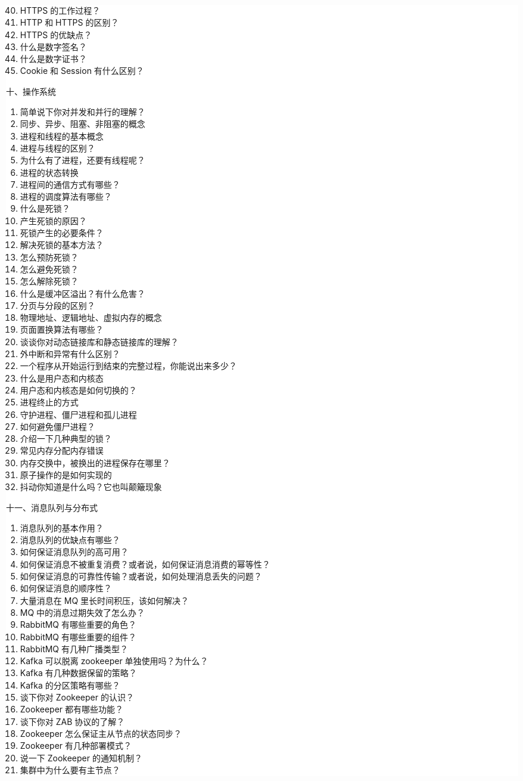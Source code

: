 40. HTTPS 的工作过程？
41. HTTP 和 HTTPS 的区别？
42. HTTPS 的优缺点？
43. 什么是数字签名？
44. 什么是数字证书？
45. Cookie 和 Session 有什么区别？

十、操作系统

1. 简单说下你对并发和并行的理解？
2. 同步、异步、阻塞、非阻塞的概念
3. 进程和线程的基本概念
4. 进程与线程的区别？
5. 为什么有了进程，还要有线程呢？
6. 进程的状态转换
7. 进程间的通信方式有哪些？
8. 进程的调度算法有哪些？
9. 什么是死锁？
10. 产生死锁的原因？
11. 死锁产生的必要条件？
12. 解决死锁的基本方法？
13. 怎么预防死锁？
14. 怎么避免死锁？
15. 怎么解除死锁？
16. 什么是缓冲区溢出？有什么危害？
17. 分页与分段的区别？
18. 物理地址、逻辑地址、虚拟内存的概念
19. 页面置换算法有哪些？
20. 谈谈你对动态链接库和静态链接库的理解？
21. 外中断和异常有什么区别？
22. 一个程序从开始运行到结束的完整过程，你能说出来多少？
23. 什么是用户态和内核态
24. 用户态和内核态是如何切换的？
25. 进程终止的方式
26. 守护进程、僵尸进程和孤儿进程
27. 如何避免僵尸进程？
28. 介绍一下几种典型的锁？
29. 常见内存分配内存错误
30. 内存交换中，被换出的进程保存在哪里？
31. 原子操作的是如何实现的
32. 抖动你知道是什么吗？它也叫颠簸现象

十一、消息队列与分布式

1. 消息队列的基本作用？
2. 消息队列的优缺点有哪些？
3. 如何保证消息队列的高可用？
4. 如何保证消息不被重复消费？或者说，如何保证消息消费的幂等性？
5. 如何保证消息的可靠性传输？或者说，如何处理消息丢失的问题？
6. 如何保证消息的顺序性？
7. 大量消息在 MQ 里长时间积压，该如何解决？
8. MQ 中的消息过期失效了怎么办？
9. RabbitMQ 有哪些重要的角色？
10. RabbitMQ 有哪些重要的组件？
11. RabbitMQ 有几种广播类型？
12. Kafka 可以脱离 zookeeper 单独使用吗？为什么？
13. Kafka 有几种数据保留的策略？
14. Kafka 的分区策略有哪些？
15. 谈下你对 Zookeeper 的认识？
16. Zookeeper 都有哪些功能？
17. 谈下你对 ZAB 协议的了解？
18. Zookeeper 怎么保证主从节点的状态同步？
19. Zookeeper 有几种部署模式？
20. 说一下 Zookeeper 的通知机制？
21. 集群中为什么要有主节点？